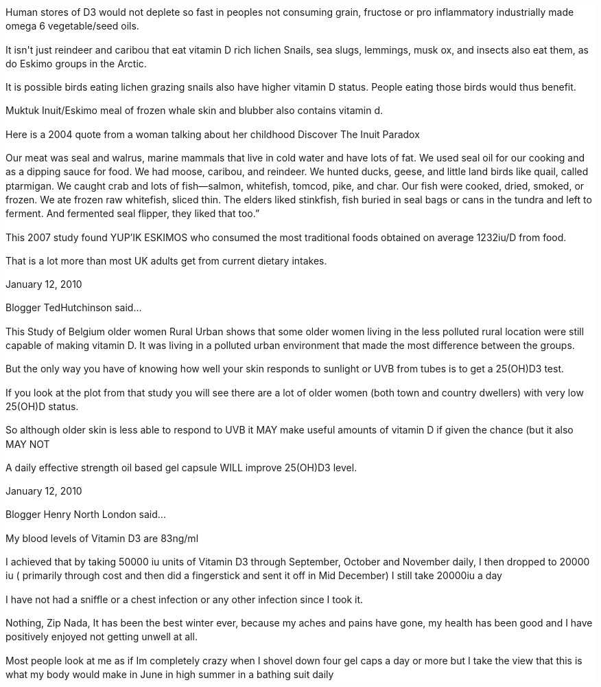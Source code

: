 Human stores of D3 would not deplete so fast in peoples not consuming grain, fructose or pro inflammatory industrially made omega 6 vegetable/seed oils.

It isn't just reindeer and caribou that eat vitamin D rich lichen Snails, sea slugs, lemmings, musk ox, and insects also eat them, as do Eskimo groups in the Arctic.

It is possible birds eating lichen grazing snails also have higher vitamin D status. People eating those birds would thus benefit.

Muktuk Inuit/Eskimo meal of frozen whale skin and blubber also contains vitamin d.

Here is a 2004 quote from a woman talking about her childhood Discover The Inuit Paradox

Our meat was seal and walrus, marine mammals that live in cold water and have lots of fat. We used seal oil for our cooking and as a dipping sauce for food. We had moose, caribou, and reindeer. We hunted ducks, geese, and little land birds like quail, called ptarmigan. We caught crab and lots of fish—salmon, whitefish, tomcod, pike, and char. Our fish were cooked, dried, smoked, or frozen. We ate frozen raw whitefish, sliced thin. The elders liked stinkfish, fish buried in seal bags or cans in the tundra and left to ferment. And fermented seal flipper, they liked that too.”

This 2007 study found YUP’IK ESKIMOS who consumed the most traditional foods obtained on average 1232iu/D from food.

That is a lot more than most UK adults get from current dietary intakes.

January 12, 2010

Blogger TedHutchinson said...

This Study of Belgium older women Rural Urban shows that some older women living in the less polluted rural location were still capable of making vitamin D. It was living in a polluted urban environment that made the most difference between the groups.

But the only way you have of knowing how well your skin responds to sunlight or UVB from tubes is to get a 25(OH)D3 test.

If you look at the plot from that study you will see there are a lot of older women (both town and country dwellers) with very low 25(OH)D status.

So although older skin is less able to respond to UVB it MAY make useful amounts of vitamin D if given the chance (but it also MAY NOT

A daily effective strength oil based gel capsule WILL improve 25(OH)D3 level.

January 12, 2010

Blogger Henry North London said...

My blood levels of Vitamin D3 are 83ng/ml

I achieved that by taking 50000 iu units of Vitamin D3 through September, October and November daily, I then dropped to 20000 iu ( primarily through cost and then did a fingerstick and sent it off in Mid December) I still take 20000iu a day

I have not had a sniffle or a chest infection or any other infection since I took it.

Nothing, Zip Nada, It has been the best winter ever, because my aches and pains have gone, my health has been good and I have positively enjoyed not getting unwell at all.

Most people look at me as if Im completely crazy when I shovel down four gel caps a day or more but I take the view that this is what my body would make in June in high summer in a bathing suit daily
